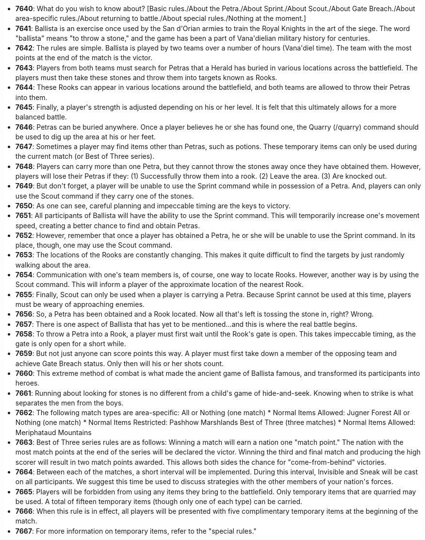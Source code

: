 - **7640**: What do you wish to know about? [Basic rules./About the Petra./About Sprint./About Scout./About Gate Breach./About area-specific rules./About returning to battle./About special rules./Nothing at the moment.]
- **7641**: Ballista is an exercise once used by the San d'Orian armies to train the Royal Knights in the art of the siege. The word "ballista" means "to throw a stone," and the game has been a part of Vana'dielian military history for centuries.
- **7642**: The rules are simple. Ballista is played by two teams over a number of hours (Vana'diel time). The team with the most points at the end of the match is the victor.
- **7643**: Players from both teams must search for Petras that a Herald has buried in various locations across the battlefield. The players must then take these stones and throw them into targets known as Rooks.
- **7644**: These Rooks can appear in various locations around the battlefield, and both teams are allowed to throw their Petras into them.
- **7645**: Finally, a player's strength is adjusted depending on his or her level. It is felt that this ultimately allows for a more balanced battle.
- **7646**: Petras can be buried anywhere. Once a player believes he or she has found one, the Quarry (/quarry) command should be used to dig up the area at his or her feet.
- **7647**: Sometimes a player may find items other than Petras, such as potions. These temporary items can only be used during the current match (or Best of Three series).
- **7648**: Players can carry more than one Petra, but they cannot throw the stones away once they have obtained them. However, players will lose their Petras if they: (1) Successfully throw them into a rook. (2) Leave the area. (3) Are knocked out.
- **7649**: But don't forget, a player will be unable to use the Sprint command while in possession of a Petra. And, players can only use the Scout command if they carry one of the stones.
- **7650**: As one can see, careful planning and impeccable timing are the keys to victory.
- **7651**: All participants of Ballista will have the ability to use the Sprint command. This will temporarily increase one's movement speed, creating a better chance to find and obtain Petras.
- **7652**: However, remember that once a player has obtained a Petra, he or she will be unable to use the Sprint command. In its place, though, one may use the Scout command.
- **7653**: The locations of the Rooks are constantly changing. This makes it quite difficult to find the targets by just randomly walking about the area.
- **7654**: Communication with one's team members is, of course, one way to locate Rooks. However, another way is by using the Scout command. This will inform a player of the approximate location of the nearest Rook.
- **7655**: Finally, Scout can only be used when a player is carrying a Petra. Because Sprint cannot be used at this time, players must be weary of approaching enemies.
- **7656**: So, a Petra has been obtained and a Rook located. Now all that's left is tossing the stone in, right? Wrong.
- **7657**: There is one aspect of Ballista that has yet to be mentioned...and this is where the real battle begins.
- **7658**: To throw a Petra into a Rook, a player must first wait until the Rook's gate is open. This takes impeccable timing, as the gate is only open for a short while.
- **7659**: But not just anyone can score points this way. A player must first take down a member of the opposing team and achieve Gate Breach status. Only then will his or her shots count.
- **7660**: This extreme method of combat is what made the ancient game of Ballista famous, and transformed its participants into heroes.
- **7661**: Running about looking for stones is no different from a child's game of hide-and-seek. Knowing when to strike is what separates the men from the boys.
- **7662**: The following match types are area-specific: All or Nothing (one match) * Normal Items Allowed: Jugner Forest All or Nothing (one match) * Normal Items Restricted: Pashhow Marshlands Best of Three (three matches) * Normal Items Allowed: Meriphataud Mountains
- **7663**: Best of Three series rules are as follows: Winning a match will earn a nation one "match point." The nation with the most match points at the end of the series will be declared the victor. Winning the third and final match and producing the high scorer will result in two match points awarded. This allows both sides the chance for "come-from-behind" victories.
- **7664**: Between each of the matches, a short interval will be implemented. During this interval, Invisible and Sneak will be cast on all participants. We suggest this time be used to discuss strategies with the other members of your nation's forces.
- **7665**: Players will be forbidden from using any items they bring to the battlefield. Only temporary items that are quarried may be used. A total of fifteen temporary items (though only one of each type) can be carried.
- **7666**: When this rule is in effect, all players will be presented with five complimentary temporary items at the beginning of the match.
- **7667**: For more information on temporary items, refer to the "special rules."
